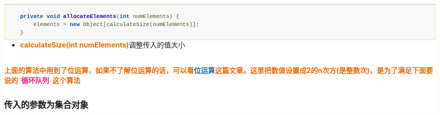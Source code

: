 </ul>
<pre style="font-size: inherit; color: inherit; line-height: inherit; margin: 0px; padding: 0px; background: url('./school-book.png') rgb(246, 246, 174); border-top: 2px solid rgb(210, 232, 185); border-bottom: 1px solid rgb(210, 232, 185);"><code class="java language-java hljs" style="overflow-wrap: break-word; margin: 0px 2px; background: rgb(248, 248, 248); font-weight: normal; word-spacing: 0px; letter-spacing: 0px; font-family: Consolas, Inconsolata, Courier, monospace; border-radius: 0px; overflow-x: auto; padding: 15px 0.5em 0.5em 30px; font-size: 11px; line-height: 16px; color: rgb(62, 89, 21); white-space: pre !important; word-wrap: normal !important; word-break: normal !important; overflow: auto !important; display: -webkit-box !important;"><span class="hljs-function" style="font-size: inherit; color: inherit; line-height: inherit; margin: 0px; padding: 0px; word-wrap: inherit !important; word-break: inherit !important;"><span class="hljs-keyword" style="font-size: inherit; line-height: inherit; margin: 0px; padding: 0px; color: rgb(0, 85, 153); font-weight: bold; word-wrap: inherit !important; word-break: inherit !important;">private</span>&nbsp;<span class="hljs-keyword" style="font-size: inherit; line-height: inherit; margin: 0px; padding: 0px; color: rgb(0, 85, 153); font-weight: bold; word-wrap: inherit !important; word-break: inherit !important;">void</span>&nbsp;<span class="hljs-title" style="font-size: inherit; line-height: inherit; margin: 0px; padding: 0px; color: rgb(44, 0, 159); font-weight: bold; word-wrap: inherit !important; word-break: inherit !important;">allocateElements</span><span class="hljs-params" style="font-size: inherit; color: inherit; line-height: inherit; margin: 0px; padding: 0px; word-wrap: inherit !important; word-break: inherit !important;">(<span class="hljs-keyword" style="font-size: inherit; line-height: inherit; margin: 0px; padding: 0px; color: rgb(0, 85, 153); font-weight: bold; word-wrap: inherit !important; word-break: inherit !important;">int</span>&nbsp;numElements)</span>&nbsp;</span>{<br>&nbsp;&nbsp;&nbsp;&nbsp;elements&nbsp;=&nbsp;<span class="hljs-keyword" style="font-size: inherit; line-height: inherit; margin: 0px; padding: 0px; color: rgb(0, 85, 153); font-weight: bold; word-wrap: inherit !important; word-break: inherit !important;">new</span>&nbsp;Object[calculateSize(numElements)];<br>}<br></code></pre>
<ul style="font-size: inherit; color: inherit; line-height: inherit; margin: 0px; padding: 0px; padding-left: 32px; list-style-type: disc;">
<li style="font-size: inherit; color: inherit; line-height: inherit; margin: 0px; padding: 0px; margin-bottom: 0.5em;"><strong style="font-size: inherit; line-height: inherit; margin: 0px; padding: 0px; font-weight: bold; color: rgb(233, 105, 0);">calculateSize(int numElements)</strong>调整传入的值大小</li>
</ul>
<figure style="font-size: inherit; color: inherit; line-height: inherit; margin: 0px; padding: 0px;"><img src="http://xhh.dengzii.com/blog/20200108003104.png" alt="" title="" style="font-size: inherit; color: inherit; line-height: inherit; padding: 0px; display: block; margin: 0px auto; max-width: 100%;"><figcaption style="line-height: inherit; margin: 0px; padding: 0px; margin-top: 10px; text-align: center; color: rgb(153, 153, 153); font-size: 0.7em;"></figcaption></figure>
<p style="font-size: inherit; color: inherit; line-height: inherit; padding: 0px; margin: 1.7em 0px;"><strong style="font-size: inherit; line-height: inherit; margin: 0px; padding: 0px; font-weight: bold; color: rgb(233, 105, 0);">上面的算法中用到了位运算，如果不了解位运算的话，可以看<a href="https://mjava.top/java/java-base-wei/" style="font-size: inherit; line-height: inherit; margin: 0px; padding: 0px; text-decoration: none; color: rgb(30, 107, 184); overflow-wrap: break-word;">位运算</a>这篇文章。这里把数值设置成2的n次方(是整数次)，是为了满足下面要说的<code style="font-size: inherit; line-height: inherit; overflow-wrap: break-word; padding: 2px 4px; border-radius: 4px; margin: 0px 2px; color: rgb(248, 35, 117); background: rgb(248, 248, 248);">循环队列</code>这个算法</strong></p>
<h4 id="h-7" style="color: inherit; line-height: inherit; padding: 0px; margin: 1.6em 0px; font-weight: bold; font-size: 1.2em;"><span style="font-size: inherit; color: inherit; line-height: inherit; margin: 0px; padding: 0px;">传入的参数为集合对象</span></h4>